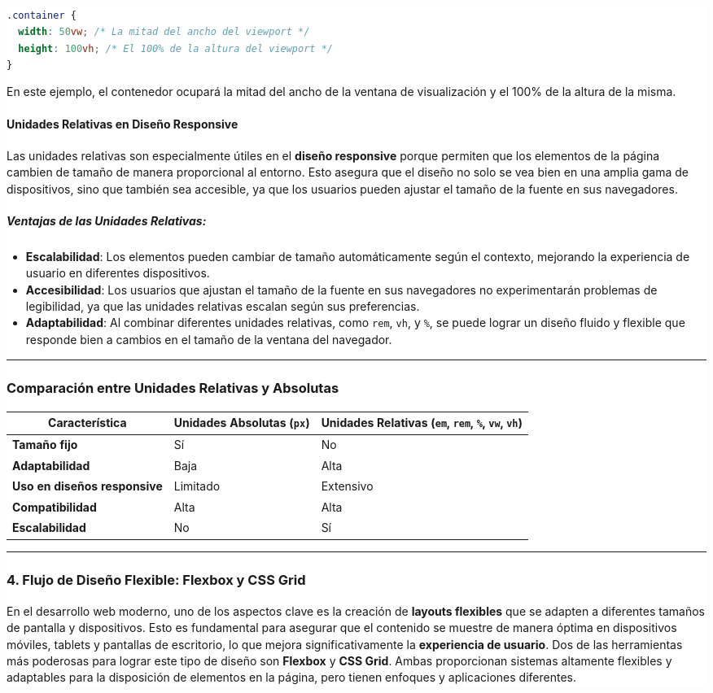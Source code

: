 ```css
.container {
  width: 50vw; /* La mitad del ancho del viewport */
  height: 100vh; /* El 100% de la altura del viewport */
}
```

En este ejemplo, el contenedor ocupará la mitad del ancho de la ventana de visualización y el 100% de la altura de la misma.

#### Unidades Relativas en Diseño Responsive

Las unidades relativas son especialmente útiles en el **diseño responsive** porque permiten que los elementos de la página cambien de tamaño de manera proporcional al entorno. Esto asegura que el diseño no solo se vea bien en una amplia gama de dispositivos, sino que también sea accesible, ya que los usuarios pueden ajustar el tamaño de la fuente en sus navegadores.

##### Ventajas de las Unidades Relativas:

- **Escalabilidad**: Los elementos pueden cambiar de tamaño automáticamente según el contexto, mejorando la experiencia de usuario en diferentes dispositivos.
- **Accesibilidad**: Los usuarios que ajustan el tamaño de la fuente en sus navegadores no experimentarán problemas de legibilidad, ya que las unidades relativas escalan según sus preferencias.
- **Adaptabilidad**: Al combinar diferentes unidades relativas, como `rem`, `vh`, y `%`, se puede lograr un diseño fluido y flexible que responde bien a cambios en el tamaño de la ventana del navegador.

---

### Comparación entre Unidades Relativas y Absolutas

| Característica | Unidades Absolutas (`px`) | Unidades Relativas (`em`, `rem`, `%`, `vw`, `vh`) |
|----------------|---------------------------|---------------------------------------------------|
| **Tamaño fijo** | Sí                       | No                                                |
| **Adaptabilidad** | Baja                   | Alta                                              |
| **Uso en diseños responsive** | Limitado   | Extensivo                                         |
| **Compatibilidad** | Alta                  | Alta                                              |
| **Escalabilidad** | No                     | Sí                                                |

---

### 4. Flujo de Diseño Flexible: Flexbox y CSS Grid

En el desarrollo web moderno, uno de los aspectos clave es la creación de **layouts flexibles** que se adapten a diferentes tamaños de pantalla y dispositivos. Esto es fundamental para asegurar que el contenido se muestre de manera óptima en dispositivos móviles, tablets y pantallas de escritorio, lo que mejora significativamente la **experiencia de usuario**. Dos de las herramientas más poderosas para lograr este tipo de diseño son **Flexbox** y **CSS Grid**. Ambas proporcionan sistemas altamente flexibles y adaptables para la disposición de elementos en la página, pero tienen enfoques y aplicaciones diferentes.
